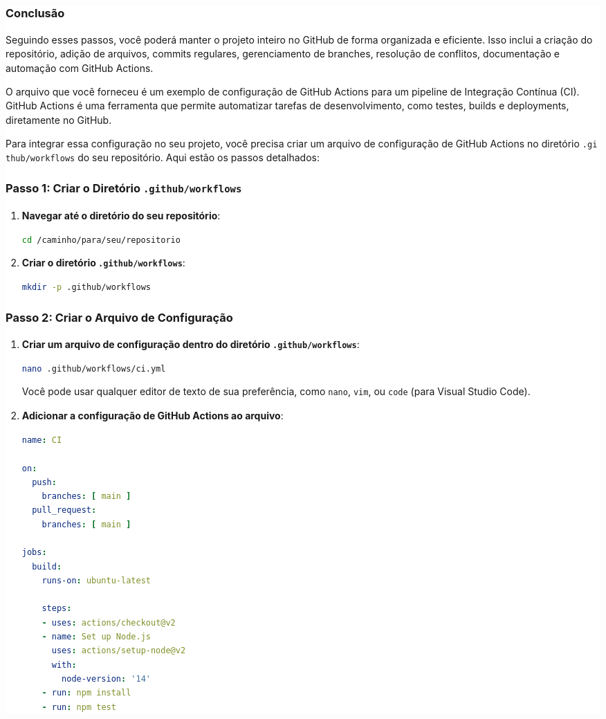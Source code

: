 ### Conclusão

Seguindo esses passos, você poderá manter o projeto inteiro no GitHub de forma organizada e eficiente. Isso inclui a criação do repositório, adição de arquivos, commits regulares, gerenciamento de branches, resolução de conflitos, documentação e automação com GitHub Actions.



O arquivo que você forneceu é um exemplo de configuração de GitHub Actions para um pipeline de Integração Contínua (CI). GitHub Actions é uma ferramenta que permite automatizar tarefas de desenvolvimento, como testes, builds e deployments, diretamente no GitHub.

Para integrar essa configuração no seu projeto, você precisa criar um arquivo de configuração de GitHub Actions no diretório `.github/workflows` do seu repositório. Aqui estão os passos detalhados:

### Passo 1: Criar o Diretório `.github/workflows`

1. **Navegar até o diretório do seu repositório**:
   
   ```bash
   cd /caminho/para/seu/repositorio
   ```

2. **Criar o diretório `.github/workflows`**:
   
   ```bash
   mkdir -p .github/workflows
   ```

### Passo 2: Criar o Arquivo de Configuração

1. **Criar um arquivo de configuração dentro do diretório `.github/workflows`**:
   
   ```bash
   nano .github/workflows/ci.yml
   ```
   
   Você pode usar qualquer editor de texto de sua preferência, como `nano`, `vim`, ou `code` (para Visual Studio Code).

2. **Adicionar a configuração de GitHub Actions ao arquivo**:
   
   ```yaml
   name: CI
   
   on:
     push:
       branches: [ main ]
     pull_request:
       branches: [ main ]
   
   jobs:
     build:
       runs-on: ubuntu-latest
   
       steps:
       - uses: actions/checkout@v2
       - name: Set up Node.js
         uses: actions/setup-node@v2
         with:
           node-version: '14'
       - run: npm install
       - run: npm test
   ```
